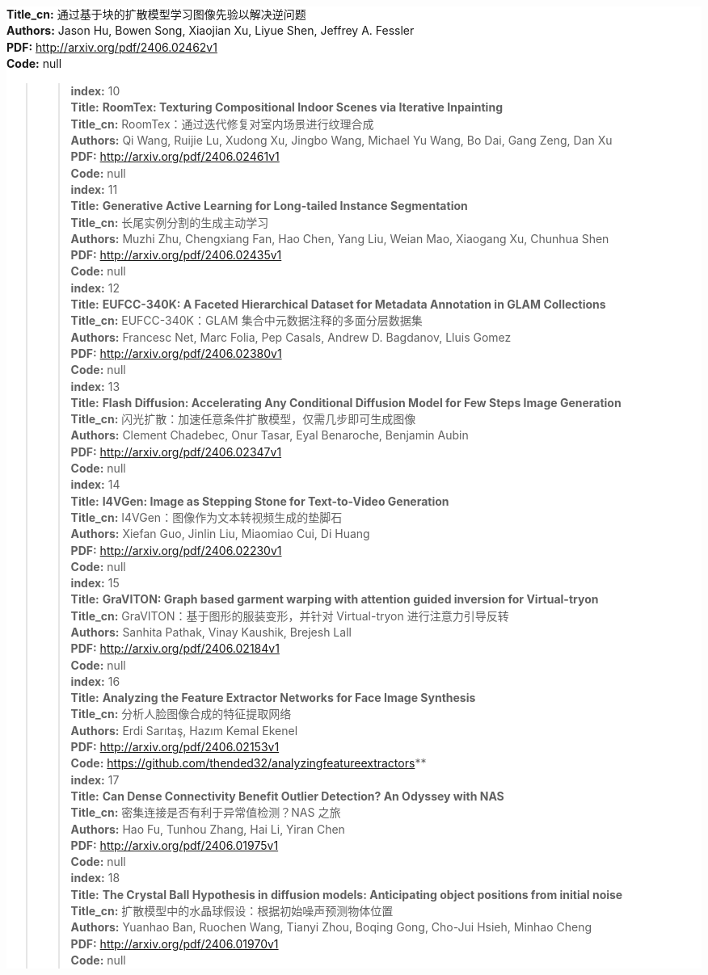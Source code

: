 **Title_cn:** 通过基于块的扩散模型学习图像先验以解决逆问题<br />
**Authors:** Jason Hu, Bowen Song, Xiaojian Xu, Liyue Shen, Jeffrey A. Fessler<br />
**PDF:** <http://arxiv.org/pdf/2406.02462v1><br />
**Code:** null<br />
>>**index:** 10<br />
**Title:** **RoomTex: Texturing Compositional Indoor Scenes via Iterative Inpainting**<br />
**Title_cn:** RoomTex：通过迭代修复对室内场景进行纹理合成<br />
**Authors:** Qi Wang, Ruijie Lu, Xudong Xu, Jingbo Wang, Michael Yu Wang, Bo Dai, Gang Zeng, Dan Xu<br />
**PDF:** <http://arxiv.org/pdf/2406.02461v1><br />
**Code:** null<br />
>>**index:** 11<br />
**Title:** **Generative Active Learning for Long-tailed Instance Segmentation**<br />
**Title_cn:** 长尾实例分割的生成主动学习<br />
**Authors:** Muzhi Zhu, Chengxiang Fan, Hao Chen, Yang Liu, Weian Mao, Xiaogang Xu, Chunhua Shen<br />
**PDF:** <http://arxiv.org/pdf/2406.02435v1><br />
**Code:** null<br />
>>**index:** 12<br />
**Title:** **EUFCC-340K: A Faceted Hierarchical Dataset for Metadata Annotation in GLAM Collections**<br />
**Title_cn:** EUFCC-340K：GLAM 集合中元数据注释的多面分层数据集<br />
**Authors:** Francesc Net, Marc Folia, Pep Casals, Andrew D. Bagdanov, Lluis Gomez<br />
**PDF:** <http://arxiv.org/pdf/2406.02380v1><br />
**Code:** null<br />
>>**index:** 13<br />
**Title:** **Flash Diffusion: Accelerating Any Conditional Diffusion Model for Few Steps Image Generation**<br />
**Title_cn:** 闪光扩散：加速任意条件扩散模型，仅需几步即可生成图像<br />
**Authors:** Clement Chadebec, Onur Tasar, Eyal Benaroche, Benjamin Aubin<br />
**PDF:** <http://arxiv.org/pdf/2406.02347v1><br />
**Code:** null<br />
>>**index:** 14<br />
**Title:** **I4VGen: Image as Stepping Stone for Text-to-Video Generation**<br />
**Title_cn:** I4VGen：图像作为文本转视频生成的垫脚石<br />
**Authors:** Xiefan Guo, Jinlin Liu, Miaomiao Cui, Di Huang<br />
**PDF:** <http://arxiv.org/pdf/2406.02230v1><br />
**Code:** null<br />
>>**index:** 15<br />
**Title:** **GraVITON: Graph based garment warping with attention guided inversion for Virtual-tryon**<br />
**Title_cn:** GraVITON：基于图形的服装变形，并针对 Virtual-tryon 进行注意力引导反转<br />
**Authors:** Sanhita Pathak, Vinay Kaushik, Brejesh Lall<br />
**PDF:** <http://arxiv.org/pdf/2406.02184v1><br />
**Code:** null<br />
>>**index:** 16<br />
**Title:** **Analyzing the Feature Extractor Networks for Face Image Synthesis**<br />
**Title_cn:** 分析人脸图像合成的特征提取网络<br />
**Authors:** Erdi Sarıtaş, Hazım Kemal Ekenel<br />
**PDF:** <http://arxiv.org/pdf/2406.02153v1><br />
**Code:** <https://github.com/thended32/analyzingfeatureextractors>**<br />
>>**index:** 17<br />
**Title:** **Can Dense Connectivity Benefit Outlier Detection? An Odyssey with NAS**<br />
**Title_cn:** 密集连接是否有利于异常值检测？NAS 之旅<br />
**Authors:** Hao Fu, Tunhou Zhang, Hai Li, Yiran Chen<br />
**PDF:** <http://arxiv.org/pdf/2406.01975v1><br />
**Code:** null<br />
>>**index:** 18<br />
**Title:** **The Crystal Ball Hypothesis in diffusion models: Anticipating object positions from initial noise**<br />
**Title_cn:** 扩散模型中的水晶球假设：根据初始噪声预测物体位置<br />
**Authors:** Yuanhao Ban, Ruochen Wang, Tianyi Zhou, Boqing Gong, Cho-Jui Hsieh, Minhao Cheng<br />
**PDF:** <http://arxiv.org/pdf/2406.01970v1><br />
**Code:** null<br />
